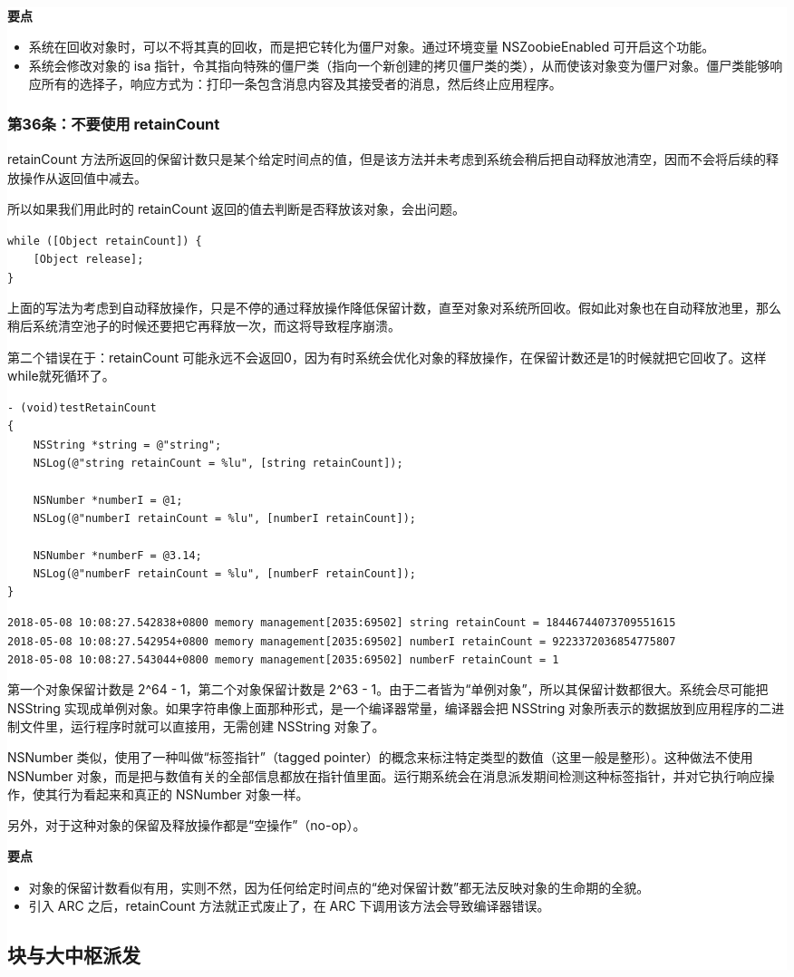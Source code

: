 **要点**

* 系统在回收对象时，可以不将其真的回收，而是把它转化为僵尸对象。通过环境变量 NSZoobieEnabled 可开启这个功能。
* 系统会修改对象的 isa 指针，令其指向特殊的僵尸类（指向一个新创建的拷贝僵尸类的类），从而使该对象变为僵尸对象。僵尸类能够响应所有的选择子，响应方式为：打印一条包含消息内容及其接受者的消息，然后终止应用程序。

### 第36条：不要使用 retainCount

retainCount 方法所返回的保留计数只是某个给定时间点的值，但是该方法并未考虑到系统会稍后把自动释放池清空，因而不会将后续的释放操作从返回值中减去。

所以如果我们用此时的 retainCount 返回的值去判断是否释放该对象，会出问题。

```
while ([Object retainCount]) {
	[Object release];
}
```

上面的写法为考虑到自动释放操作，只是不停的通过释放操作降低保留计数，直至对象对系统所回收。假如此对象也在自动释放池里，那么稍后系统清空池子的时候还要把它再释放一次，而这将导致程序崩溃。

第二个错误在于：retainCount 可能永远不会返回0，因为有时系统会优化对象的释放操作，在保留计数还是1的时候就把它回收了。这样while就死循环了。

```
- (void)testRetainCount
{
    NSString *string = @"string";
    NSLog(@"string retainCount = %lu", [string retainCount]);
    
    NSNumber *numberI = @1;
    NSLog(@"numberI retainCount = %lu", [numberI retainCount]);
    
    NSNumber *numberF = @3.14;
    NSLog(@"numberF retainCount = %lu", [numberF retainCount]);
}
```

```
2018-05-08 10:08:27.542838+0800 memory management[2035:69502] string retainCount = 18446744073709551615
2018-05-08 10:08:27.542954+0800 memory management[2035:69502] numberI retainCount = 9223372036854775807
2018-05-08 10:08:27.543044+0800 memory management[2035:69502] numberF retainCount = 1
```

第一个对象保留计数是 2^64 - 1，第二个对象保留计数是 2^63 - 1。由于二者皆为“单例对象”，所以其保留计数都很大。系统会尽可能把 NSString 实现成单例对象。如果字符串像上面那种形式，是一个编译器常量，编译器会把 NSString 对象所表示的数据放到应用程序的二进制文件里，运行程序时就可以直接用，无需创建 NSString 对象了。

NSNumber 类似，使用了一种叫做“标签指针”（tagged pointer）的概念来标注特定类型的数值（这里一般是整形）。这种做法不使用 NSNumber 对象，而是把与数值有关的全部信息都放在指针值里面。运行期系统会在消息派发期间检测这种标签指针，并对它执行响应操作，使其行为看起来和真正的 NSNumber 对象一样。

另外，对于这种对象的保留及释放操作都是“空操作”（no-op）。

**要点**

* 对象的保留计数看似有用，实则不然，因为任何给定时间点的“绝对保留计数”都无法反映对象的生命期的全貌。
* 引入 ARC 之后，retainCount 方法就正式废止了，在 ARC 下调用该方法会导致编译器错误。

## 块与大中枢派发
